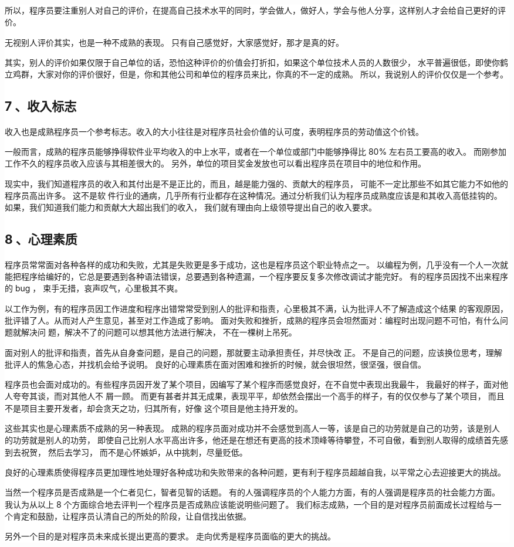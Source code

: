 所以，程序员要注重别人对自己的评价，在提高自己技术水平的同时，学会做人，做好人，学会与他人分享，这样别人才会给自己更好的评价。

无视别人评价其实，也是一种不成熟的表现。
只有自己感觉好，大家感觉好，那才是真的好。

其实，别人的评价如果仅限于自己单位的话，恐怕这种评价的价值会打折扣，如果这个单位技术人员的人数很少，
水平普遍很低，即使你鹤立鸡群，大家对你的评价很好，但是，你和其他公司和单位的程序员来比，你真的不一定的成熟。
所以，我说别人的评价仅仅是一个参考。

## 7 、收入标志

收入也是成熟程序员一个参考标志。收入的大小往往是对程序员社会价值的认可度，表明程序员的劳动值这个价钱。

一般而言，成熟的程序员能够挣得软件业平均收入的中上水平，或者在一个单位或部门中能够挣得比 80% 左右员工要高的收入。
而刚参加工作不久的程序员收入应该与其相差很大的。
另外，单位的项目奖金发放也可以看出程序员在项目中的地位和作用。

现实中，我们知道程序员的收入和其付出是不是正比的，而且，越是能力强的、贡献大的程序员，
可能不一定比那些不如其它能力不如他的程序员高出许多。
这不是软 件行业的通病，几乎所有行业都存在这种情况。通过分析我们认为程序员成熟度应该是和其收入高低挂钩的。
如果，我们知道我们能力和贡献大大超出我们的收入， 我们就有理由向上级领导提出自己的收入要求。

## 8 、心理素质

程序员常常面对各种各样的成功和失败，尤其是失败更是多于成功，这也是程序员这个职业特点之一。
以编程为例，几乎没有一个人一次就能把程序给编好的，它总是要遇到各种语法错误，总要遇到各种遗漏，一个程序要反复多次修改调试才能完好。
有的程序员因找不出来程序的 bug ， 束手无措，哀声叹气，心里极其不爽。

以工作为例，有的程序员因工作进度和程序出错常常受到别人的批评和指责，心里极其不满，认为批评人不了解造成这个结果 的客观原因，
批评错了人。从而对人产生意见，甚至对工作造成了影响。
面对失败和挫折，成熟的程序员会坦然面对：编程时出现问题不可怕，有什么问题就解决问 题，解决不了的问题可以想其他方法进行解决，
不在一棵树上吊死。

面对别人的批评和指责，首先从自身查问题，是自己的问题，那就要主动承担责任，并尽快改 正。
不是自己的问题，应该换位思考，理解批评人的焦急心态，并找机会给予说明。
良好的心理素质在面对困难和挫折的时候，就会很坦然，很坚强，很自信。

程序员也会面对成功的。有些程序员因开发了某个项目，因编写了某个程序而感觉良好，在不自觉中表现出我最牛，
我最好的样子，面对他人夸夸其谈，而对其他人不 屑一顾。
而更有甚者并其无成果，表现平平，却依然会摆出一个高手的样子，有的仅仅参与了某个项目，
而且不是项目主要开发者，却会贪天之功，归其所有，好像 这个项目是他主持开发的。

这些其实也是心理素质不成熟的另一种表现。
成熟的程序员面对成功并不会感觉到高人一等，该是自己的功劳就是自己的功劳，该是别人 的功劳就是别人的功劳，
即使自己比别人水平高出许多，他还是在想还有更高的技术顶峰等待攀登，不可自傲，看到别人取得的成绩首先感到去祝贺，
然后去学习， 而不是心怀嫉妒，从中挑刺，尽量贬低。

良好的心理素质使得程序员更加理性地处理好各种成功和失败带来的各种问题，更有利于程序员超越自我，以平常之心去迎接更大的挑战。

当然一个程序员是否成熟是一个仁者见仁，智者见智的话题。
有的人强调程序员的个人能力方面，有的人强调是程序员的社会能力方面。
我认为从以上 8 个方面综合地去评判一个程序员是否成熟应该能说明些问题了。
我们标志成熟，一个目的是对程序员前面成长过程给与一个肯定和鼓励，让程序员认清自己的所处的阶段，让自信找出依据。

另外一个目的是对程序员未来成长提出更高的要求。
走向优秀是程序员面临的更大的挑战。 
